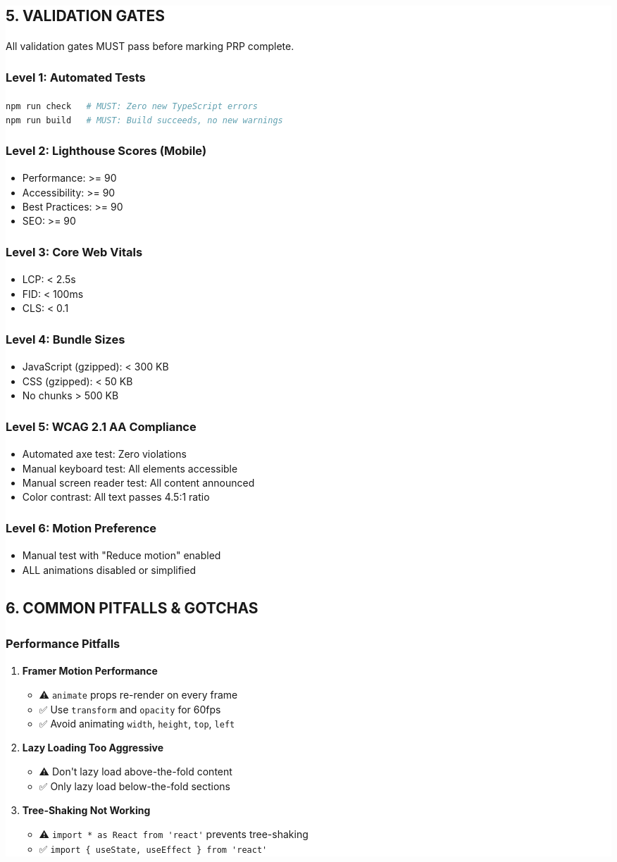 ## 5. VALIDATION GATES

All validation gates MUST pass before marking PRP complete.

### Level 1: Automated Tests
```bash
npm run check   # MUST: Zero new TypeScript errors
npm run build   # MUST: Build succeeds, no new warnings
```

### Level 2: Lighthouse Scores (Mobile)
- Performance: >= 90
- Accessibility: >= 90
- Best Practices: >= 90
- SEO: >= 90

### Level 3: Core Web Vitals
- LCP: < 2.5s
- FID: < 100ms
- CLS: < 0.1

### Level 4: Bundle Sizes
- JavaScript (gzipped): < 300 KB
- CSS (gzipped): < 50 KB
- No chunks > 500 KB

### Level 5: WCAG 2.1 AA Compliance
- Automated axe test: Zero violations
- Manual keyboard test: All elements accessible
- Manual screen reader test: All content announced
- Color contrast: All text passes 4.5:1 ratio

### Level 6: Motion Preference
- Manual test with "Reduce motion" enabled
- ALL animations disabled or simplified

## 6. COMMON PITFALLS & GOTCHAS

### Performance Pitfalls

1. **Framer Motion Performance**
   - ⚠️ `animate` props re-render on every frame
   - ✅ Use `transform` and `opacity` for 60fps
   - ✅ Avoid animating `width`, `height`, `top`, `left`

2. **Lazy Loading Too Aggressive**
   - ⚠️ Don't lazy load above-the-fold content
   - ✅ Only lazy load below-the-fold sections

3. **Tree-Shaking Not Working**
   - ⚠️ `import * as React from 'react'` prevents tree-shaking
   - ✅ `import { useState, useEffect } from 'react'`
